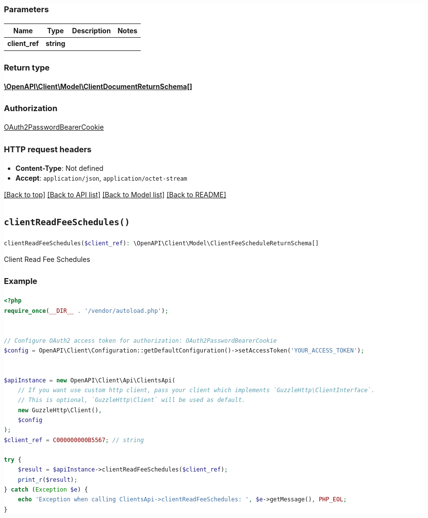 ### Parameters

| Name | Type | Description  | Notes |
| ------------- | ------------- | ------------- | ------------- |
| **client_ref** | **string**|  | |

### Return type

[**\OpenAPI\Client\Model\ClientDocumentReturnSchema[]**](../Model/ClientDocumentReturnSchema.md)

### Authorization

[OAuth2PasswordBearerCookie](../../README.md#OAuth2PasswordBearerCookie)

### HTTP request headers

- **Content-Type**: Not defined
- **Accept**: `application/json`, `application/octet-stream`

[[Back to top]](#) [[Back to API list]](../../README.md#endpoints)
[[Back to Model list]](../../README.md#models)
[[Back to README]](../../README.md)

## `clientReadFeeSchedules()`

```php
clientReadFeeSchedules($client_ref): \OpenAPI\Client\Model\ClientFeeScheduleReturnSchema[]
```

Client Read Fee Schedules

### Example

```php
<?php
require_once(__DIR__ . '/vendor/autoload.php');


// Configure OAuth2 access token for authorization: OAuth2PasswordBearerCookie
$config = OpenAPI\Client\Configuration::getDefaultConfiguration()->setAccessToken('YOUR_ACCESS_TOKEN');


$apiInstance = new OpenAPI\Client\Api\ClientsApi(
    // If you want use custom http client, pass your client which implements `GuzzleHttp\ClientInterface`.
    // This is optional, `GuzzleHttp\Client` will be used as default.
    new GuzzleHttp\Client(),
    $config
);
$client_ref = C000000000B5567; // string

try {
    $result = $apiInstance->clientReadFeeSchedules($client_ref);
    print_r($result);
} catch (Exception $e) {
    echo 'Exception when calling ClientsApi->clientReadFeeSchedules: ', $e->getMessage(), PHP_EOL;
}
```
